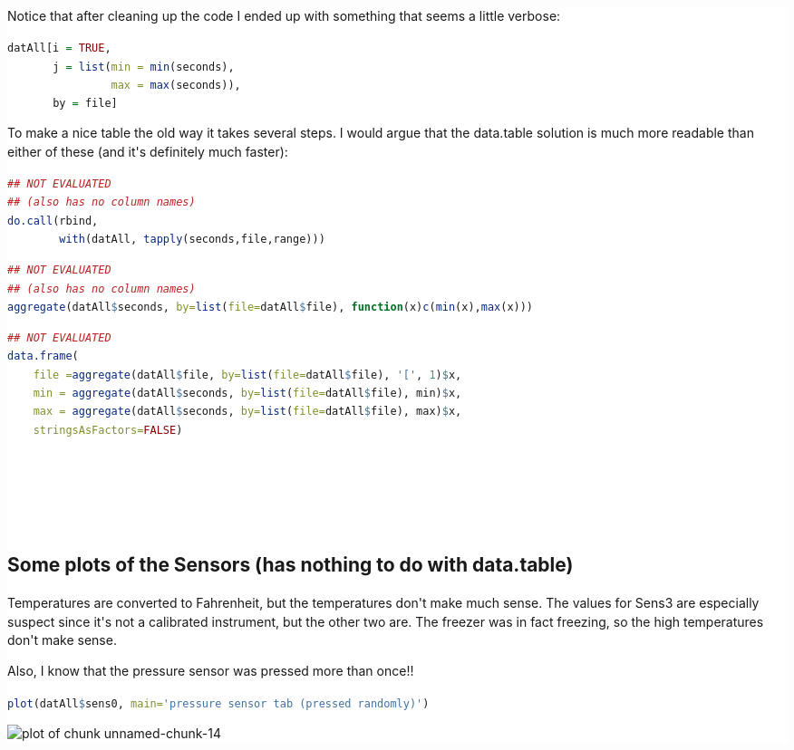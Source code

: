 ```
```


Notice that after cleaning up the code I ended up with something that seems a little verbose:

```r
datAll[i = TRUE, 
	   j = list(min = min(seconds), 
	   		    max = max(seconds)), 
	   by = file]
```


To make a nice table the old way it takes several steps.  I would argue that the data.table solution is much more readable than either of these (and it's definitely much faster):

```r
## NOT EVALUATED
## (also has no column names)
do.call(rbind, 
		with(datAll, tapply(seconds,file,range)))
```


```r
## NOT EVALUATED
## (also has no column names)
aggregate(datAll$seconds, by=list(file=datAll$file), function(x)c(min(x),max(x)))
```


```r
## NOT EVALUATED
data.frame(
	file =aggregate(datAll$file, by=list(file=datAll$file), '[', 1)$x,
	min = aggregate(datAll$seconds, by=list(file=datAll$file), min)$x,
	max = aggregate(datAll$seconds, by=list(file=datAll$file), max)$x,
	stringsAsFactors=FALSE)
```




<br><br><br><br>

## Some plots of the Sensors (has nothing to do with data.table)

Temperatures are converted to Fahrenheit, but the temperatures don't make much sense.  The values for Sens3 are especially suspect since it's not a calibrated instrument, but the other two are.  The freezer was in fact freezing, so the high temperatures don't make sense.

Also, I know that the pressure sensor was pressed more than once!!


```r
plot(datAll$sens0, main='pressure sensor tab (pressed randomly)')
```

![plot of chunk unnamed-chunk-14](figure/unnamed-chunk-141.png) 
